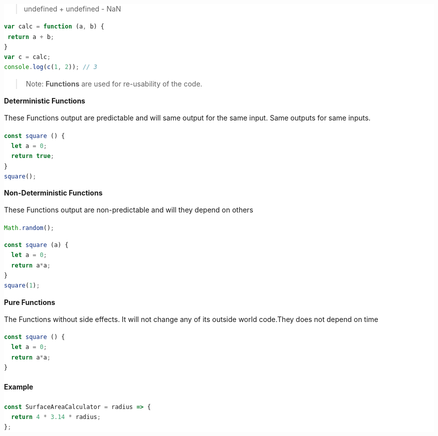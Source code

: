 > undefined + undefined - NaN

```js
var calc = function (a, b) {
 return a + b;
}
var c = calc; 
console.log(c(1, 2)); // 3
```

> ​	Note: **Functions** are used for re-usability of the code.

**Deterministic Functions**

These Functions output are predictable and will same output for the same input. Same outputs for same inputs.

```js
const square () {
  let a = 0;
  return true;
}
square();
```

**Non-Deterministic Functions**

These Functions output are non-predictable and will they depend on others

```js
Math.random();
```

```js
const square (a) {
  let a = 0;
  return a*a;
}
square(1);
```

**Pure Functions**

The Functions without side effects. It will not change any of its outside world code.They does not depend on time 

```js
const square () {
  let a = 0;
  return a*a;
}
```

#### Example

```js
const SurfaceAreaCalculator = radius => {
  return 4 * 3.14 * radius;
}; 
```
